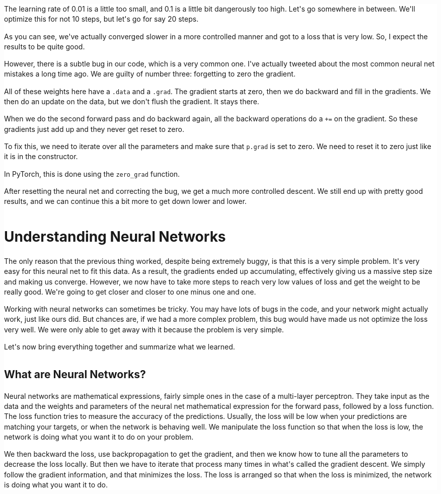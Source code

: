 The learning rate of 0.01 is a little too small, and 0.1 is a little bit dangerously too high. Let's go somewhere in between. We'll optimize this for not 10 steps, but let's go for say 20 steps. 

As you can see, we've actually converged slower in a more controlled manner and got to a loss that is very low. So, I expect the results to be quite good. 

However, there is a subtle bug in our code, which is a very common one. I've actually tweeted about the most common neural net mistakes a long time ago. We are guilty of number three: forgetting to zero the gradient. 

All of these weights here have a `.data` and a `.grad`. The gradient starts at zero, then we do backward and fill in the gradients. We then do an update on the data, but we don't flush the gradient. It stays there. 

When we do the second forward pass and do backward again, all the backward operations do a `+=` on the gradient. So these gradients just add up and they never get reset to zero. 

To fix this, we need to iterate over all the parameters and make sure that `p.grad` is set to zero. We need to reset it to zero just like it is in the constructor. 

In PyTorch, this is done using the `zero_grad` function. 

After resetting the neural net and correcting the bug, we get a much more controlled descent. We still end up with pretty good results, and we can continue this a bit more to get down lower and lower.
# Understanding Neural Networks

The only reason that the previous thing worked, despite being extremely buggy, is that this is a very simple problem. It's very easy for this neural net to fit this data. As a result, the gradients ended up accumulating, effectively giving us a massive step size and making us converge. However, we now have to take more steps to reach very low values of loss and get the weight to be really good. We're going to get closer and closer to one minus one and one.

Working with neural networks can sometimes be tricky. You may have lots of bugs in the code, and your network might actually work, just like ours did. But chances are, if we had a more complex problem, this bug would have made us not optimize the loss very well. We were only able to get away with it because the problem is very simple.

Let's now bring everything together and summarize what we learned.

## What are Neural Networks?

Neural networks are mathematical expressions, fairly simple ones in the case of a multi-layer perceptron. They take input as the data and the weights and parameters of the neural net mathematical expression for the forward pass, followed by a loss function. The loss function tries to measure the accuracy of the predictions. Usually, the loss will be low when your predictions are matching your targets, or when the network is behaving well. We manipulate the loss function so that when the loss is low, the network is doing what you want it to do on your problem.

We then backward the loss, use backpropagation to get the gradient, and then we know how to tune all the parameters to decrease the loss locally. But then we have to iterate that process many times in what's called the gradient descent. We simply follow the gradient information, and that minimizes the loss. The loss is arranged so that when the loss is minimized, the network is doing what you want it to do.
